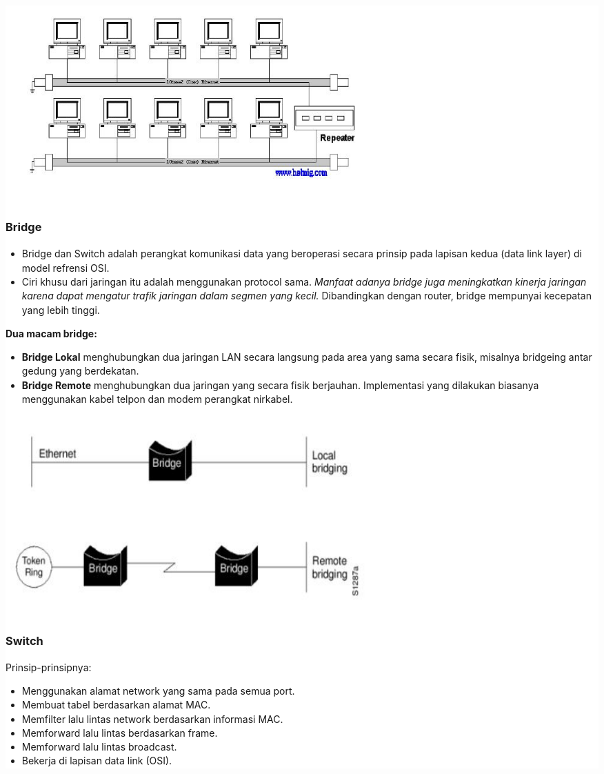 ![Repeater](./img/repeater.png) 

### Bridge

- Bridge dan Switch adalah perangkat komunikasi data yang beroperasi secara prinsip pada lapisan kedua (data link layer) di model refrensi OSI.
- Ciri khusu dari jaringan itu adalah menggunakan protocol sama. *Manfaat adanya bridge juga meningkatkan kinerja jaringan karena dapat mengatur trafik jaringan dalam segmen yang kecil.* Dibandingkan dengan router, bridge mempunyai kecepatan yang lebih tinggi.

**Dua macam bridge:** 

- **Bridge Lokal** menghubungkan dua jaringan LAN secara langsung pada area yang sama secara fisik, misalnya bridgeing antar gedung yang berdekatan.
- **Bridge Remote** menghubungkan dua jaringan yang secara fisik berjauhan. Implementasi yang dilakukan biasanya menggunakan kabel telpon dan modem perangkat nirkabel.

![Bridge](./img/bridge.png) 

### Switch

Prinsip-prinsipnya:

- Menggunakan alamat network yang sama pada semua port.
- Membuat tabel berdasarkan alamat MAC.
- Memfilter lalu lintas network berdasarkan informasi MAC.
- Memforward lalu lintas berdasarkan frame.
- Memforward lalu lintas broadcast.
- Bekerja di lapisan data link (OSI).

